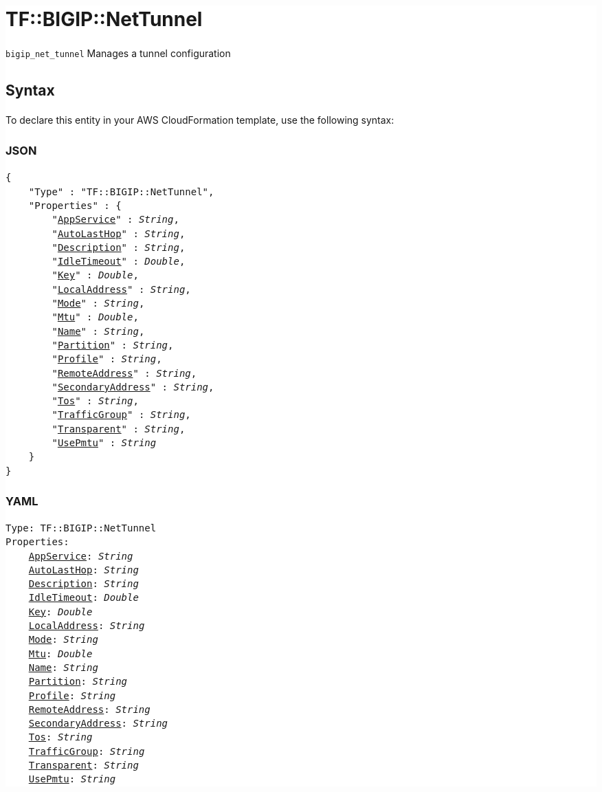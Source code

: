 # TF::BIGIP::NetTunnel

`bigip_net_tunnel` Manages a tunnel configuration

## Syntax

To declare this entity in your AWS CloudFormation template, use the following syntax:

### JSON

<pre>
{
    "Type" : "TF::BIGIP::NetTunnel",
    "Properties" : {
        "<a href="#appservice" title="AppService">AppService</a>" : <i>String</i>,
        "<a href="#autolasthop" title="AutoLastHop">AutoLastHop</a>" : <i>String</i>,
        "<a href="#description" title="Description">Description</a>" : <i>String</i>,
        "<a href="#idletimeout" title="IdleTimeout">IdleTimeout</a>" : <i>Double</i>,
        "<a href="#key" title="Key">Key</a>" : <i>Double</i>,
        "<a href="#localaddress" title="LocalAddress">LocalAddress</a>" : <i>String</i>,
        "<a href="#mode" title="Mode">Mode</a>" : <i>String</i>,
        "<a href="#mtu" title="Mtu">Mtu</a>" : <i>Double</i>,
        "<a href="#name" title="Name">Name</a>" : <i>String</i>,
        "<a href="#partition" title="Partition">Partition</a>" : <i>String</i>,
        "<a href="#profile" title="Profile">Profile</a>" : <i>String</i>,
        "<a href="#remoteaddress" title="RemoteAddress">RemoteAddress</a>" : <i>String</i>,
        "<a href="#secondaryaddress" title="SecondaryAddress">SecondaryAddress</a>" : <i>String</i>,
        "<a href="#tos" title="Tos">Tos</a>" : <i>String</i>,
        "<a href="#trafficgroup" title="TrafficGroup">TrafficGroup</a>" : <i>String</i>,
        "<a href="#transparent" title="Transparent">Transparent</a>" : <i>String</i>,
        "<a href="#usepmtu" title="UsePmtu">UsePmtu</a>" : <i>String</i>
    }
}
</pre>

### YAML

<pre>
Type: TF::BIGIP::NetTunnel
Properties:
    <a href="#appservice" title="AppService">AppService</a>: <i>String</i>
    <a href="#autolasthop" title="AutoLastHop">AutoLastHop</a>: <i>String</i>
    <a href="#description" title="Description">Description</a>: <i>String</i>
    <a href="#idletimeout" title="IdleTimeout">IdleTimeout</a>: <i>Double</i>
    <a href="#key" title="Key">Key</a>: <i>Double</i>
    <a href="#localaddress" title="LocalAddress">LocalAddress</a>: <i>String</i>
    <a href="#mode" title="Mode">Mode</a>: <i>String</i>
    <a href="#mtu" title="Mtu">Mtu</a>: <i>Double</i>
    <a href="#name" title="Name">Name</a>: <i>String</i>
    <a href="#partition" title="Partition">Partition</a>: <i>String</i>
    <a href="#profile" title="Profile">Profile</a>: <i>String</i>
    <a href="#remoteaddress" title="RemoteAddress">RemoteAddress</a>: <i>String</i>
    <a href="#secondaryaddress" title="SecondaryAddress">SecondaryAddress</a>: <i>String</i>
    <a href="#tos" title="Tos">Tos</a>: <i>String</i>
    <a href="#trafficgroup" title="TrafficGroup">TrafficGroup</a>: <i>String</i>
    <a href="#transparent" title="Transparent">Transparent</a>: <i>String</i>
    <a href="#usepmtu" title="UsePmtu">UsePmtu</a>: <i>String</i>
</pre>
